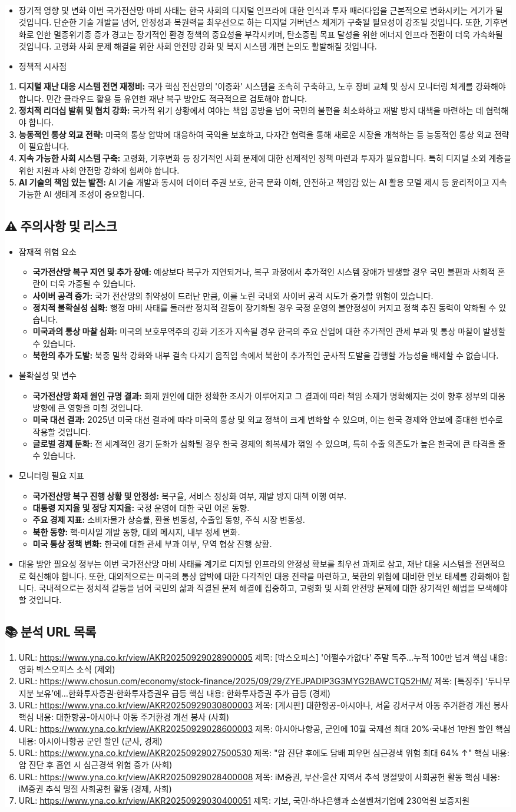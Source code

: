 - 장기적 영향 및 변화
이번 국가전산망 마비 사태는 한국 사회의 디지털 인프라에 대한 인식과 투자 패러다임을 근본적으로 변화시키는 계기가 될 것입니다. 단순한 기술 개발을 넘어, 안정성과 복원력을 최우선으로 하는 디지털 거버넌스 체계가 구축될 필요성이 강조될 것입니다. 또한, 기후변화로 인한 멸종위기종 증가 경고는 장기적인 환경 정책의 중요성을 부각시키며, 탄소중립 목표 달성을 위한 에너지 인프라 전환이 더욱 가속화될 것입니다. 고령화 사회 문제 해결을 위한 사회 안전망 강화 및 복지 시스템 개편 논의도 활발해질 것입니다.

- 정책적 시사점
1.  **디지털 재난 대응 시스템 전면 재정비:** 국가 핵심 전산망의 '이중화' 시스템을 조속히 구축하고, 노후 장비 교체 및 상시 모니터링 체계를 강화해야 합니다. 민간 클라우드 활용 등 유연한 재난 복구 방안도 적극적으로 검토해야 합니다.
2.  **정치적 리더십 발휘 및 협치 강화:** 국가적 위기 상황에서 여야는 책임 공방을 넘어 국민의 불편을 최소화하고 재발 방지 대책을 마련하는 데 협력해야 합니다.
3.  **능동적인 통상 외교 전략:** 미국의 통상 압박에 대응하여 국익을 보호하고, 다자간 협력을 통해 새로운 시장을 개척하는 등 능동적인 통상 외교 전략이 필요합니다.
4.  **지속 가능한 사회 시스템 구축:** 고령화, 기후변화 등 장기적인 사회 문제에 대한 선제적인 정책 마련과 투자가 필요합니다. 특히 디지털 소외 계층을 위한 지원과 사회 안전망 강화에 힘써야 합니다.
5.  **AI 기술의 책임 있는 발전:** AI 기술 개발과 동시에 데이터 주권 보호, 한국 문화 이해, 안전하고 책임감 있는 AI 활용 모델 제시 등 윤리적이고 지속 가능한 AI 생태계 조성이 중요합니다.

## ⚠️ 주의사항 및 리스크
- 잠재적 위험 요소
    *   **국가전산망 복구 지연 및 추가 장애:** 예상보다 복구가 지연되거나, 복구 과정에서 추가적인 시스템 장애가 발생할 경우 국민 불편과 사회적 혼란이 더욱 가중될 수 있습니다.
    *   **사이버 공격 증가:** 국가 전산망의 취약성이 드러난 만큼, 이를 노린 국내외 사이버 공격 시도가 증가할 위험이 있습니다.
    *   **정치적 불확실성 심화:** 행정 마비 사태를 둘러싼 정치적 갈등이 장기화될 경우 국정 운영의 불안정성이 커지고 정책 추진 동력이 약화될 수 있습니다.
    *   **미국과의 통상 마찰 심화:** 미국의 보호무역주의 강화 기조가 지속될 경우 한국의 주요 산업에 대한 추가적인 관세 부과 및 통상 마찰이 발생할 수 있습니다.
    *   **북한의 추가 도발:** 북중 밀착 강화와 내부 결속 다지기 움직임 속에서 북한이 추가적인 군사적 도발을 감행할 가능성을 배제할 수 없습니다.

- 불확실성 및 변수
    *   **국가전산망 화재 원인 규명 결과:** 화재 원인에 대한 정확한 조사가 이루어지고 그 결과에 따라 책임 소재가 명확해지는 것이 향후 정부의 대응 방향에 큰 영향을 미칠 것입니다.
    *   **미국 대선 결과:** 2025년 미국 대선 결과에 따라 미국의 통상 및 외교 정책이 크게 변화할 수 있으며, 이는 한국 경제와 안보에 중대한 변수로 작용할 것입니다.
    *   **글로벌 경제 둔화:** 전 세계적인 경기 둔화가 심화될 경우 한국 경제의 회복세가 꺾일 수 있으며, 특히 수출 의존도가 높은 한국에 큰 타격을 줄 수 있습니다.

- 모니터링 필요 지표
    *   **국가전산망 복구 진행 상황 및 안정성:** 복구율, 서비스 정상화 여부, 재발 방지 대책 이행 여부.
    *   **대통령 지지율 및 정당 지지율:** 국정 운영에 대한 국민 여론 동향.
    *   **주요 경제 지표:** 소비자물가 상승률, 환율 변동성, 수출입 동향, 주식 시장 변동성.
    *   **북한 동향:** 핵·미사일 개발 동향, 대외 메시지, 내부 정세 변화.
    *   **미국 통상 정책 변화:** 한국에 대한 관세 부과 여부, 무역 협상 진행 상황.

- 대응 방안 필요성
정부는 이번 국가전산망 마비 사태를 계기로 디지털 인프라의 안정성 확보를 최우선 과제로 삼고, 재난 대응 시스템을 전면적으로 혁신해야 합니다. 또한, 대외적으로는 미국의 통상 압박에 대한 다각적인 대응 전략을 마련하고, 북한의 위협에 대비한 안보 태세를 강화해야 합니다. 국내적으로는 정치적 갈등을 넘어 국민의 삶과 직결된 문제 해결에 집중하고, 고령화 및 사회 안전망 문제에 대한 장기적인 해법을 모색해야 할 것입니다.

## 📚 분석 URL 목록

1.  URL: https://www.yna.co.kr/view/AKR20250929028900005
    제목: [박스오피스] '어쩔수가없다' 주말 독주…누적 100만 넘겨
    핵심 내용: 영화 박스오피스 소식 (제외)
2.  URL: https://www.chosun.com/economy/stock-finance/2025/09/29/ZYEJPADIP3G3MYG2BAWCTQ52HM/
    제목: [특징주] ‘두나무 지분 보유’에…한화투자증권·한화투자증권우 급등
    핵심 내용: 한화투자증권 주가 급등 (경제)
3.  URL: https://www.yna.co.kr/view/AKR20250929030800003
    제목: [게시판] 대한항공-아시아나, 서울 강서구서 아동 주거환경 개선 봉사
    핵심 내용: 대한항공-아시아나 아동 주거환경 개선 봉사 (사회)
4.  URL: https://www.yna.co.kr/view/AKR20250929028600003
    제목: 아시아나항공, 군인에 10월 국제선 최대 20%·국내선 1만원 할인
    핵심 내용: 아시아나항공 군인 할인 (군사, 경제)
5.  URL: https://www.yna.co.kr/view/AKR20250929027500530
    제목: "암 진단 후에도 담배 피우면 심근경색 위험 최대 64% ↑"
    핵심 내용: 암 진단 후 흡연 시 심근경색 위험 증가 (사회)
6.  URL: https://www.yna.co.kr/view/AKR20250929028400008
    제목: iM증권, 부산·울산 지역서 추석 명절맞이 사회공헌 활동
    핵심 내용: iM증권 추석 명절 사회공헌 활동 (경제, 사회)
7.  URL: https://www.yna.co.kr/view/AKR20250929030400051
    제목: 기보, 국민·하나은행과 소셜벤처기업에 230억원 보증지원